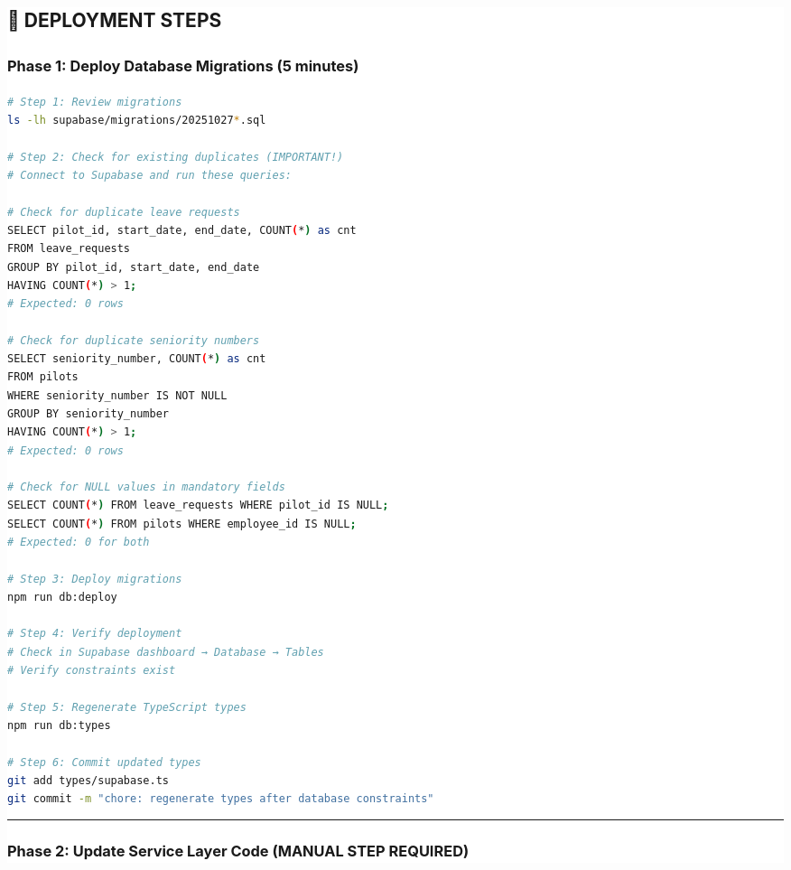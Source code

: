 
## 🚀 DEPLOYMENT STEPS

### Phase 1: Deploy Database Migrations (5 minutes)

```bash
# Step 1: Review migrations
ls -lh supabase/migrations/20251027*.sql

# Step 2: Check for existing duplicates (IMPORTANT!)
# Connect to Supabase and run these queries:

# Check for duplicate leave requests
SELECT pilot_id, start_date, end_date, COUNT(*) as cnt
FROM leave_requests
GROUP BY pilot_id, start_date, end_date
HAVING COUNT(*) > 1;
# Expected: 0 rows

# Check for duplicate seniority numbers
SELECT seniority_number, COUNT(*) as cnt
FROM pilots
WHERE seniority_number IS NOT NULL
GROUP BY seniority_number
HAVING COUNT(*) > 1;
# Expected: 0 rows

# Check for NULL values in mandatory fields
SELECT COUNT(*) FROM leave_requests WHERE pilot_id IS NULL;
SELECT COUNT(*) FROM pilots WHERE employee_id IS NULL;
# Expected: 0 for both

# Step 3: Deploy migrations
npm run db:deploy

# Step 4: Verify deployment
# Check in Supabase dashboard → Database → Tables
# Verify constraints exist

# Step 5: Regenerate TypeScript types
npm run db:types

# Step 6: Commit updated types
git add types/supabase.ts
git commit -m "chore: regenerate types after database constraints"
```

---

### Phase 2: Update Service Layer Code (MANUAL STEP REQUIRED)
